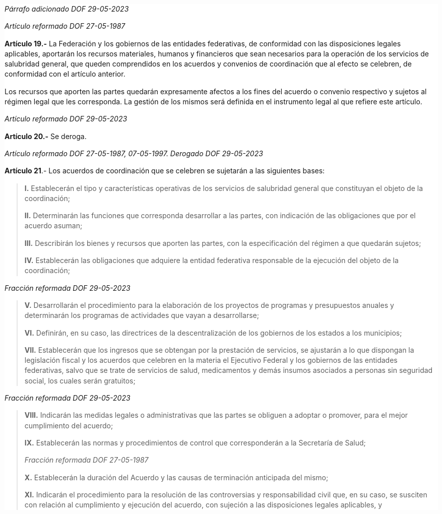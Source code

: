 *Párrafo adicionado DOF 29-05-2023*

*Artículo reformado DOF 27-05-1987*

**Artículo 19.-** La Federación y los gobiernos de las entidades federativas, de conformidad con las disposiciones legales aplicables, aportarán los recursos materiales, humanos y financieros que sean necesarios para la operación de los servicios de salubridad general, que queden comprendidos en los acuerdos y convenios de coordinación que al efecto se celebren, de conformidad con el artículo anterior.

Los recursos que aporten las partes quedarán expresamente afectos a los fines del acuerdo o convenio respectivo y sujetos al régimen legal que les corresponda. La gestión de los mismos será definida en el instrumento legal al que refiere este artículo.

*Artículo reformado DOF 29-05-2023*

**Artículo 20.-** Se deroga.

*Artículo reformado DOF 27-05-1987, 07-05-1997. Derogado DOF 29-05-2023*

**Artículo 21**.- Los acuerdos de coordinación que se celebren se sujetarán a las siguientes bases:

> **I.** Establecerán el tipo y características operativas de los servicios de salubridad general que constituyan el objeto de la coordinación;
>
> **II.** Determinarán las funciones que corresponda desarrollar a las partes, con indicación de las obligaciones que por el acuerdo asuman;
>
> **III.** Describirán los bienes y recursos que aporten las partes, con la especificación del régimen a que quedarán sujetos;
>
> **IV.** Establecerán las obligaciones que adquiere la entidad federativa responsable de la ejecución del objeto de la coordinación;

*Fracción reformada DOF 29-05-2023*

> **V.** Desarrollarán el procedimiento para la elaboración de los proyectos de programas y presupuestos anuales y determinarán los programas de actividades que vayan a desarrollarse;
>
> **VI.** Definirán, en su caso, las directrices de la descentralización de los gobiernos de los estados a los municipios;
>
> **VII.** Establecerán que los ingresos que se obtengan por la prestación de servicios, se ajustarán a lo que dispongan la legislación fiscal y los acuerdos que celebren en la materia el Ejecutivo Federal y los gobiernos de las entidades federativas, salvo que se trate de servicios de salud, medicamentos y demás insumos asociados a personas sin seguridad social, los cuales serán gratuitos;

*Fracción reformada DOF 29-05-2023*

> **VIII.** Indicarán las medidas legales o administrativas que las partes se obliguen a adoptar o promover, para el mejor cumplimiento del acuerdo;
>
> **IX.** Establecerán las normas y procedimientos de control que corresponderán a la Secretaría de Salud;
>
> *Fracción reformada DOF 27-05-1987*
>
> **X.** Establecerán la duración del Acuerdo y las causas de terminación anticipada del mismo;
>
> **XI.** Indicarán el procedimiento para la resolución de las controversias y responsabilidad civil que, en su caso, se susciten con relación al cumplimiento y ejecución del acuerdo, con sujeción a las disposiciones legales aplicables, y
